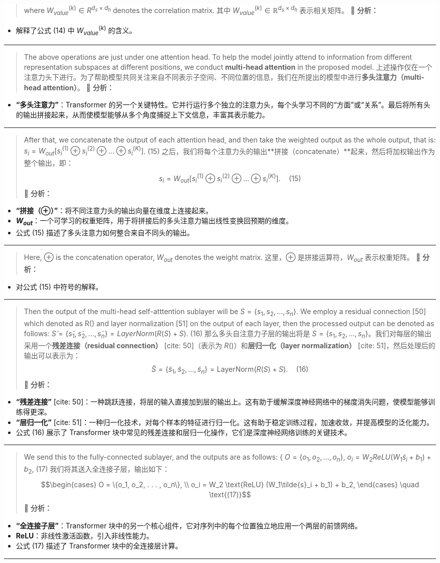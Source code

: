 > where $W_{value}^{(k)} ∈ R^{d_s×d_h}$ denotes the correlation matrix.
> 其中 $W_{value}^{(k)} ∈ \mathbb{R}^{d_s \times d_h}$ 表示相关矩阵。
📌 **分析：**
* 解释了公式 (14) 中 $W_{value}^{(k)}$ 的含义。

---

> The above operations are just under one attention head. To help the model jointly attend to information from different representation subspaces at different positions, we conduct **multi-head attention** in the proposed model.
> 上述操作仅在一个注意力头下进行。为了帮助模型共同关注来自不同表示子空间、不同位置的信息，我们在所提出的模型中进行**多头注意力（multi-head attention）**。
📌 **分析：**
* **“多头注意力”**：Transformer 的另一个关键特性。它并行运行多个独立的注意力头，每个头学习不同的“方面”或“关系”。最后将所有头的输出拼接起来，从而使模型能够从多个角度捕捉上下文信息，丰富其表示能力。

---

> After that, we concatenate the output of each attention head, and then take the weighted output as the whole output, that is: $s_i = W_{out} [s^{(1)}_i ⊕ s^{(2)}_i ⊕ . . . ⊕ s^{(K)}_i ]$. (15)
> 之后，我们将每个注意力头的输出**拼接（concatenate）**起来，然后将加权输出作为整个输出，即：
> $$s_i = W_{out} [s^{(1)}_i ⊕ s^{(2)}_i ⊕ . . . ⊕ s^{(K)}_i ]. \quad \text{(15)}$$
📌 **分析：**
* **“拼接（$\oplus$）”**：将不同注意力头的输出向量在维度上连接起来。
* **$W_{out}$**：一个可学习的权重矩阵，用于将拼接后的多头注意力输出线性变换回预期的维度。
* 公式 (15) 描述了多头注意力如何整合来自不同头的输出。

---

> Here, $⊕$ is the concatenation operator, $W_{out}$ denotes the weight matrix.
> 这里，$⊕$ 是拼接运算符，$W_{out}$ 表示权重矩阵。
📌 **分析：**
* 对公式 (15) 中符号的解释。

---

> Then the output of the multi-head self-atttention sublayer will be $S = \{s_1, s_2, . . . , s_n\}$. We employ a residual connection [50] which denoted as R() and layer normalization [51] on the output of each layer, then the processed output can be denoted as follows: $S ̃ = \{s ̃_1, s ̃_2, . . . , s ̃_n\} = LayerNor m(R(S) + S)$. (16)
> 那么多头自注意力子层的输出将是 $S = \{s_1, s_2, . . . , s_n\}$。我们对每层的输出采用一个**残差连接（residual connection）** [cite: 50]（表示为 $R()$）和**层归一化（layer normalization）** [cite: 51]，然后处理后的输出可以表示为：
> $$\tilde{S} = \{\tilde{s}_1, \tilde{s}_2, . . . , \tilde{s}_n\} = \text{LayerNorm}(R(S) + S). \quad \text{(16)}$$
📌 **分析：**
* **“残差连接”** [cite: 50]：一种跳跃连接，将层的输入直接加到层的输出上。这有助于缓解深度神经网络中的梯度消失问题，使模型能够训练得更深。
* **“层归一化”** [cite: 51]：一种归一化技术，对每个样本的特征进行归一化。这有助于稳定训练过程，加速收敛，并提高模型的泛化能力。
* 公式 (16) 展示了 Transformer 块中常见的残差连接和层归一化操作，它们是深度神经网络训练的关键技术。

---

> We send this to the fully-connected sublayer, and the outputs are as follows: { $O = \{o_1, o_2, . . . , o_n\}$, $o_i = W_2 ReLU (W_1\tilde{s}_i + b_1) + b_2$, (17)
> 我们将其送入全连接子层，输出如下：
> $$\begin{cases} O = \{o_1, o_2, . . . , o_n\}, \\ o_i = W_2 \text{ReLU} (W_1\tilde{s}_i + b_1) + b_2, \end{cases} \quad \text{(17)}$$
📌 **分析：**
* **“全连接子层”**：Transformer 块中的另一个核心组件，它对序列中的每个位置独立地应用一个两层的前馈网络。
* **ReLU**：非线性激活函数，引入非线性能力。
* 公式 (17) 描述了 Transformer 块中的全连接层计算。

---
